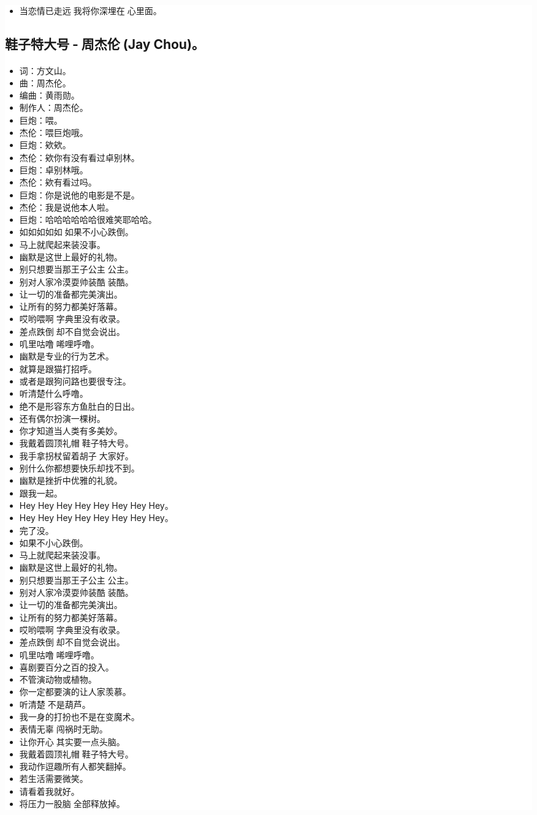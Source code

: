 - 当恋情已走远  我将你深埋在  心里面。

##  鞋子特大号 - 周杰伦 (Jay Chou)。
- 词：方文山。
- 曲：周杰伦。
- 编曲：黄雨勋。
- 制作人：周杰伦。
- 巨炮：喂。
- 杰伦：喂巨炮哦。
- 巨炮：欸欸。
- 杰伦：欸你有没有看过卓别林。
- 巨炮：卓别林哦。
- 杰伦：欸有看过吗。
- 巨炮：你是说他的电影是不是。
- 杰伦：我是说他本人啦。
- 巨炮：哈哈哈哈哈哈很难笑耶哈哈。
- 如如如如如 如果不小心跌倒。
- 马上就爬起来装没事。
- 幽默是这世上最好的礼物。
- 别只想要当那王子公主 公主。
- 别对人家冷漠耍帅装酷 装酷。
- 让一切的准备都完美演出。
- 让所有的努力都美好落幕。
- 哎哟喂啊 字典里没有收录。
- 差点跌倒 却不自觉会说出。
- 叽里咕噜 唏哩呼噜。
- 幽默是专业的行为艺术。
- 就算是跟猫打招呼。
- 或者是跟狗问路也要很专注。
- 听清楚什么呼噜。
- 绝不是形容东方鱼肚白的日出。
- 还有偶尔扮演一棵树。
- 你才知道当人类有多美妙。
- 我戴着圆顶礼帽 鞋子特大号。
- 我手拿拐杖留着胡子 大家好。
- 别什么你都想要快乐却找不到。
- 幽默是挫折中优雅的礼貌。
- 跟我一起。
- Hey Hey Hey Hey Hey Hey Hey Hey。
- Hey Hey Hey Hey Hey Hey Hey Hey。
- 完了没。
- 如果不小心跌倒。
- 马上就爬起来装没事。
- 幽默是这世上最好的礼物。
- 别只想要当那王子公主 公主。
- 别对人家冷漠耍帅装酷 装酷。
- 让一切的准备都完美演出。
- 让所有的努力都美好落幕。
- 哎哟喂啊 字典里没有收录。
- 差点跌倒 却不自觉会说出。
- 叽里咕噜 唏哩呼噜。
- 喜剧要百分之百的投入。
- 不管演动物或植物。
- 你一定都要演的让人家羡慕。
- 听清楚 不是葫芦。
- 我一身的打扮也不是在变魔术。
- 表情无辜 闯祸时无助。
- 让你开心 其实要一点头脑。
- 我戴着圆顶礼帽 鞋子特大号。
- 我动作逗趣所有人都笑翻掉。
- 若生活需要微笑。
- 请看着我就好。
- 将压力一股脑 全部释放掉。